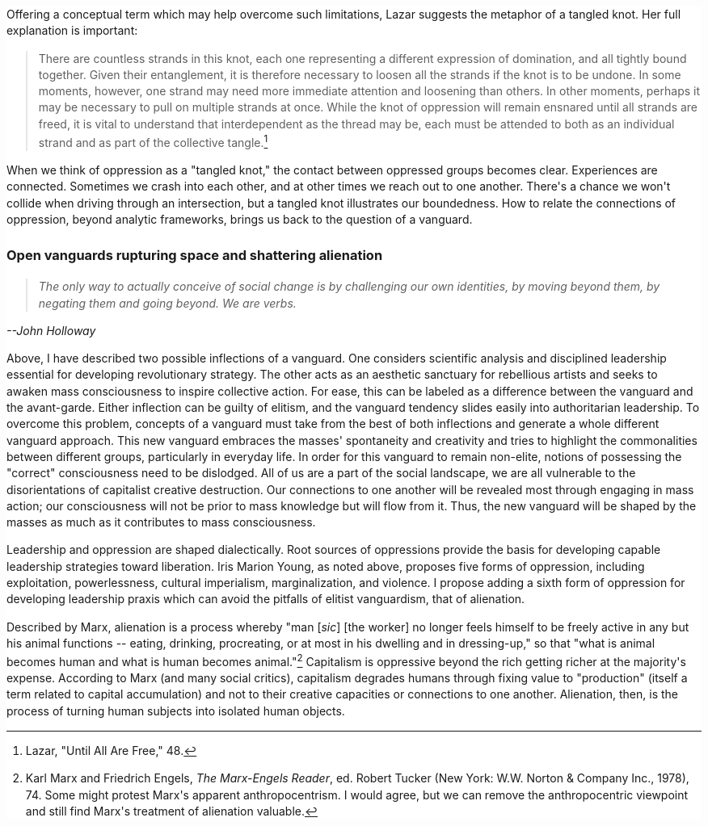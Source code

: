 Offering a conceptual term which may help overcome such limitations, Lazar suggests the metaphor of a tangled knot. Her full explanation is important:

> There are countless strands in this knot, each one representing a different expression of domination, and all tightly bound together. Given their entanglement, it is therefore necessary to loosen all the strands if the knot is to be undone. In some moments, however, one strand may need more immediate attention and loosening than others. In other moments, perhaps it may be necessary to pull on multiple strands at once. While the knot of oppression will remain ensnared until all strands are freed, it is vital to understand that interdependent as the thread may be, each must be attended to both as an individual strand and as part of the collective tangle.[^15]

When we think of oppression as a "tangled knot," the contact between oppressed groups becomes clear. Experiences are connected. Sometimes we crash into each other, and at other times we reach out to one another. There's a chance we won't collide when driving through an intersection, but a tangled knot illustrates our boundedness. How to relate the connections of oppression, beyond analytic frameworks, brings us back to the question of a vanguard.

### Open vanguards rupturing space and shattering alienation

> *The only way to actually conceive of social change is by challenging our own identities, by moving beyond them, by negating them and going beyond. We are verbs.*

*--John Holloway*

Above, I have described two possible inflections of a vanguard. One considers scientific analysis and disciplined leadership essential for developing revolutionary strategy. The other acts as an aesthetic sanctuary for rebellious artists and seeks to awaken mass consciousness to inspire collective action. For ease, this can be labeled as a difference between the vanguard and the avant-garde. Either inflection can be guilty of elitism, and the vanguard tendency slides easily into authoritarian leadership. To overcome this problem, concepts of a vanguard must take from the best of both inflections and generate a whole different vanguard approach. This new vanguard embraces the masses' spontaneity and creativity and tries to highlight the commonalities between different groups, particularly in everyday life. In order for this vanguard to remain non-elite, notions of possessing the "correct" consciousness need to be dislodged. All of us are a part of the social landscape, we are all vulnerable to the disorientations of capitalist creative destruction. Our connections to one another will be revealed most through engaging in mass action; our consciousness will not be prior to mass knowledge but will flow from it. Thus, the new vanguard will be shaped by the masses as much as it contributes to mass consciousness.

Leadership and oppression are shaped dialectically. Root sources of oppressions provide the basis for developing capable leadership strategies toward liberation. Iris Marion Young, as noted above, proposes five forms of oppression, including exploitation, powerlessness, cultural imperialism, marginalization, and violence. I propose adding a sixth form of oppression for developing leadership praxis which can avoid the pitfalls of elitist vanguardism, that of alienation.

Described by Marx, alienation is a process whereby "man [*sic*] [the worker] no longer feels himself to be freely active in any but his animal functions -- eating, drinking, procreating, or at most in his dwelling and in dressing-up," so that "what is animal becomes human and what is human becomes animal."[^16] Capitalism is oppressive beyond the rich getting richer at the majority's expense. According to Marx (and many social critics), capitalism degrades humans through fixing value to "production" (itself a term related to capital accumulation) and not to their creative capacities or connections to one another. Alienation, then, is the process of turning human subjects into isolated human objects.


[^1]: John Brown Childs, *Leadership, Conflict, and Cooperation in Afro-American Social Thought* (Philadelphia: Temple University Press, 1989), 7.
[^2]: Quoted in David Harvey, "The Right to the City," *New Left Review* 53 (September-October 2008), available at <https://newleftreview.org/II/53/david-harvey-the-right-to-the-city>.
[^3]: Jodi Dean, *Crowds and Party* (London: Verso, 2016), 252.
[^4]: The *Combahee River Collective Statement* can be found on multiple online sites and is an essential read for any who wish to understand the current discussion surrounding "identity politics" and "intersectional" oppression frameworks.
[^5]: Kimberlé Crenshaw, "Mapping the Margins: Intersectionality, Identity Politics, and Violence Against Women of Color," *Stanford Law Review* 43 (1991): 1242.
[^6]: Hilary Lazar, "Until All Are Free: Black Feminism, Anarchism and Interlocking Oppression," *Perspectives on Anarchist Theory: Anarcha-feminisms* 29 (2016): 37.
[^7]: Harsha Walia, *Undoing Border Imperialism* (Oakland: AK Press/Institute for Anarchist Studies, 2013), 188.
[^8]: Ibid., 189.
[^9]: Betsy Leondar-Wright, *Missing Class: Strengthening Social Movement Groups by Seeing Class Cultures* (Ithaca: Cornell University Press, 2014), 29.
[^10]: Ibid., 34.
[^11]: Keeanga-Yamahtta Taylor, *From #BlackLivesMatter to Black Liberation* (Chicago: Haymarket Books, 2016), 210-211.
[^12]: The articulation of "whiteness" as a shared monolithic experience of power among whites effectively essentializes identity and reproduces what Asad Haider describes as the "ideology of race." Such guarantees fixed hierarchical conceptions of race will continue to influence our future visions of a better world because so long as "race" exists as a social political reality, racism will continue to exist along with it -- one begets the other. For further reflection, see: Asad Haider, *Mistaken Identity: Race and Class In the Age of Trump* (London: Verso, 2018).
[^13]: Taylor, *From #BlackLivesMatter*, 216.
[^14]: Leondar-Wright, *Missing Class*, 33.
[^15]: Lazar, "Until All Are Free," 48.
[^16]: Karl Marx and Friedrich Engels, *The Marx-Engels Reader*, ed. Robert Tucker (New York: W.W. Norton & Company Inc., 1978), 74. Some might protest Marx's apparent anthropocentrism. I would agree, but we can remove the anthropocentric viewpoint and still find Marx's treatment of alienation valuable.
[^17]: John Holloway, *In, Against, and Beyond Capitalism: The San Francisco Lectures* (Oakland: PM Press, 2016), 7.
[^18]: Jodi Dean, *The Communist Horizon* (London: Verso, 2012), 207.
[^19]: Walia, *Undoing Border Imperialism*, 262.
[^20]: Ibid., 265.
[^21]: Holloway, *In, Against, and Beyond Capitalism*, 9.
[^22]: Childs, *Leadership, Conflict, and Cooperation*, 6.
[^23]: Ibid.
[^24]: Ibid.
[^25]: Ibid., 7.
[^26]: Dean, *Crowds and Party*, 257.
[^27]: Ibid., 258.
[^28]: Ibid.
[^29]: Ibid., 259.
[^30]: Ibid., 263.
[^31]: Pierre Bourdieu, "The Forms of Capital," in *Handbook of Theory and Research for the Sociology of Education*, ed. J. Richardson (New York: Greenwood, 1986), 241.
[^32]: Taylor, *From #BlackLivesMatter*, 213.
[^33]: Holloway, *In, Against, and Beyond Capitalism*, 10.
[^34]: Ibid., 33.
[^35]: Dean, *The Communist Horizon*, 221.